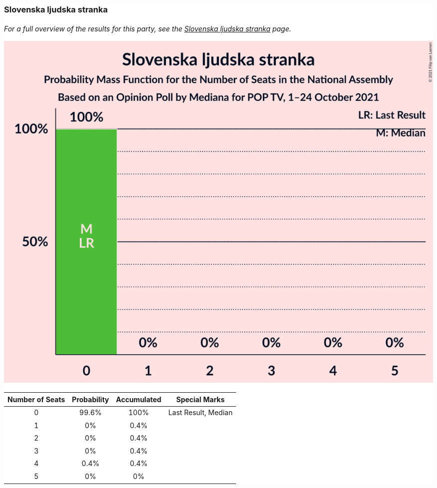### Slovenska ljudska stranka

*For a full overview of the results for this party, see the [Slovenska ljudska stranka](party-slovenskaljudskastranka.html) page.*

![Graph with seats probability mass function not yet produced](2021-10-24-Mediana-seats-pmf-slovenskaljudskastranka.png "Seats Probability Mass Function")

| Number of Seats | Probability | Accumulated | Special Marks |
|:---------------:|:-----------:|:-----------:|:-------------:|
| 0 | 99.6% | 100% | Last Result, Median |
| 1 | 0% | 0.4% |  |
| 2 | 0% | 0.4% |  |
| 3 | 0% | 0.4% |  |
| 4 | 0.4% | 0.4% |  |
| 5 | 0% | 0% |  |
